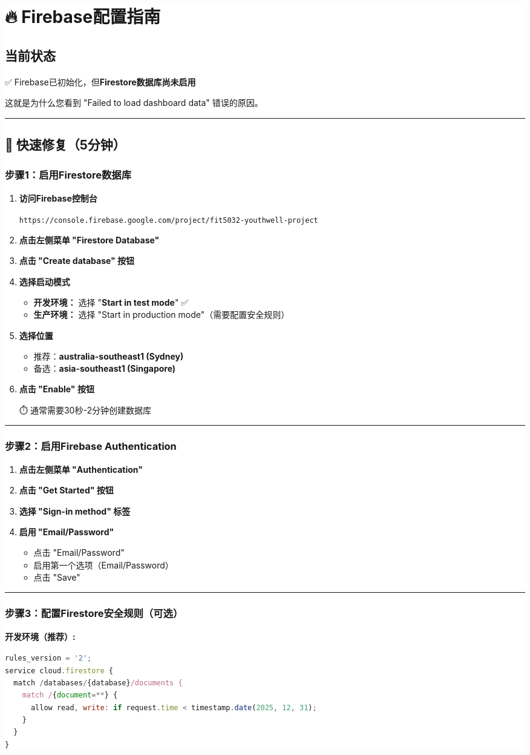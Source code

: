 # 🔥 Firebase配置指南

## 当前状态

✅ Firebase已初始化，但**Firestore数据库尚未启用**

这就是为什么您看到 "Failed to load dashboard data" 错误的原因。

---

## 🚀 快速修复（5分钟）

### 步骤1：启用Firestore数据库

1. **访问Firebase控制台**
   ```
   https://console.firebase.google.com/project/fit5032-youthwell-project
   ```

2. **点击左侧菜单 "Firestore Database"**

3. **点击 "Create database" 按钮**

4. **选择启动模式**
   - **开发环境：** 选择 "**Start in test mode**" ✅
   - **生产环境：** 选择 "Start in production mode"（需要配置安全规则）

5. **选择位置**
   - 推荐：**australia-southeast1 (Sydney)**
   - 备选：**asia-southeast1 (Singapore)**

6. **点击 "Enable" 按钮**

   ⏱️ 通常需要30秒-2分钟创建数据库

---

### 步骤2：启用Firebase Authentication

1. **点击左侧菜单 "Authentication"**

2. **点击 "Get Started" 按钮**

3. **选择 "Sign-in method" 标签**

4. **启用 "Email/Password"**
   - 点击 "Email/Password"
   - 启用第一个选项（Email/Password）
   - 点击 "Save"

---

### 步骤3：配置Firestore安全规则（可选）

**开发环境（推荐）:**
```javascript
rules_version = '2';
service cloud.firestore {
  match /databases/{database}/documents {
    match /{document=**} {
      allow read, write: if request.time < timestamp.date(2025, 12, 31);
    }
  }
}
```

